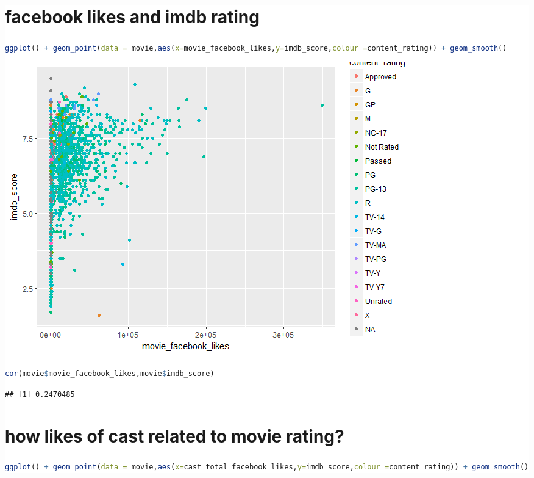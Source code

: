facebook likes and imdb rating
==============================

``` r
ggplot() + geom_point(data = movie,aes(x=movie_facebook_likes,y=imdb_score,colour =content_rating)) + geom_smooth()
```

![](a_files/figure-markdown_github-ascii_identifiers/unnamed-chunk-6-1.png)

``` r
cor(movie$movie_facebook_likes,movie$imdb_score)
```

    ## [1] 0.2470485

how likes of cast related to movie rating?
==========================================

``` r
ggplot() + geom_point(data = movie,aes(x=cast_total_facebook_likes,y=imdb_score,colour =content_rating)) + geom_smooth()
```
